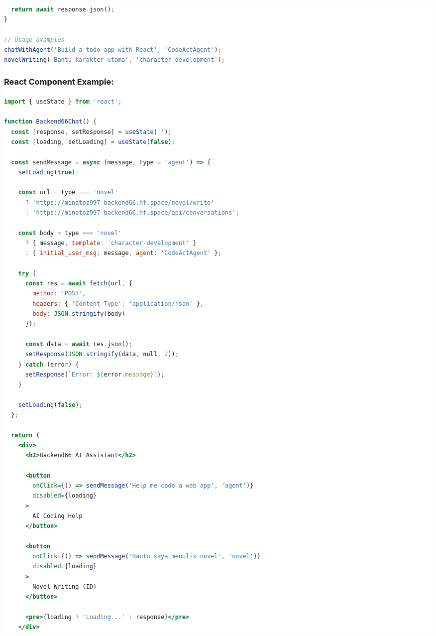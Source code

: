 ```javascript
  return await response.json();
}

// Usage examples
chatWithAgent('Build a todo app with React', 'CodeActAgent');
novelWriting('Bantu karakter utama', 'character-development');
```

### React Component Example:
```jsx
import { useState } from 'react';

function Backend66Chat() {
  const [response, setResponse] = useState('');
  const [loading, setLoading] = useState(false);
  
  const sendMessage = async (message, type = 'agent') => {
    setLoading(true);
    
    const url = type === 'novel' 
      ? 'https://minatoz997-backend66.hf.space/novel/write'
      : 'https://minatoz997-backend66.hf.space/api/conversations';
    
    const body = type === 'novel'
      ? { message, template: 'character-development' }
      : { initial_user_msg: message, agent: 'CodeActAgent' };
    
    try {
      const res = await fetch(url, {
        method: 'POST',
        headers: { 'Content-Type': 'application/json' },
        body: JSON.stringify(body)
      });
      
      const data = await res.json();
      setResponse(JSON.stringify(data, null, 2));
    } catch (error) {
      setResponse(`Error: ${error.message}`);
    }
    
    setLoading(false);
  };
  
  return (
    <div>
      <h2>Backend66 AI Assistant</h2>
      
      <button 
        onClick={() => sendMessage('Help me code a web app', 'agent')}
        disabled={loading}
      >
        AI Coding Help
      </button>
      
      <button 
        onClick={() => sendMessage('Bantu saya menulis novel', 'novel')}
        disabled={loading}
      >
        Novel Writing (ID)
      </button>
      
      <pre>{loading ? 'Loading...' : response}</pre>
    </div>
```